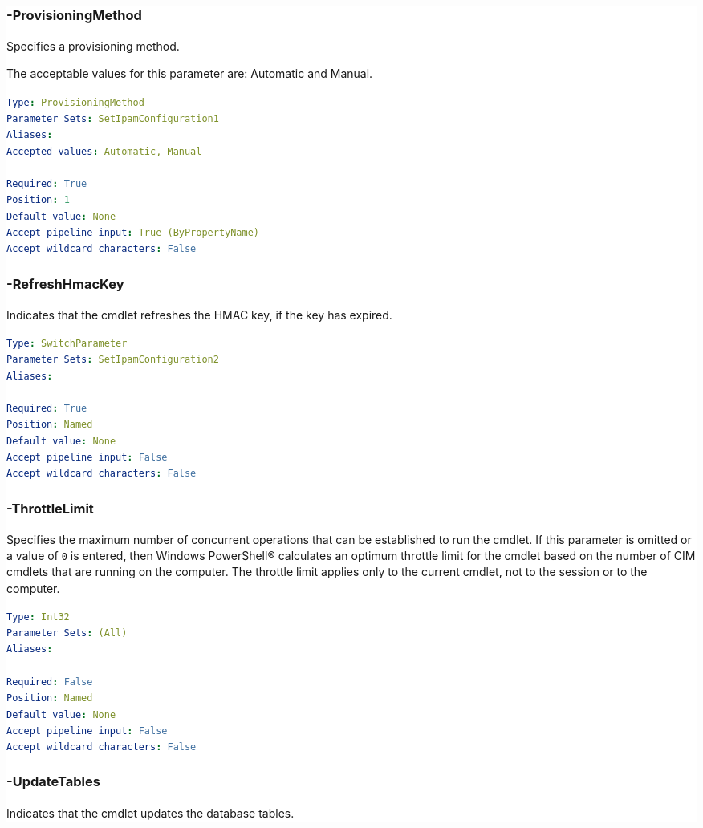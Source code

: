 ### -ProvisioningMethod
Specifies a provisioning method.

The acceptable values for this parameter are: Automatic and Manual.

```yaml
Type: ProvisioningMethod
Parameter Sets: SetIpamConfiguration1
Aliases: 
Accepted values: Automatic, Manual

Required: True
Position: 1
Default value: None
Accept pipeline input: True (ByPropertyName)
Accept wildcard characters: False
```

### -RefreshHmacKey
Indicates that the cmdlet refreshes the HMAC key, if the key has expired.

```yaml
Type: SwitchParameter
Parameter Sets: SetIpamConfiguration2
Aliases: 

Required: True
Position: Named
Default value: None
Accept pipeline input: False
Accept wildcard characters: False
```

### -ThrottleLimit
Specifies the maximum number of concurrent operations that can be established to run the cmdlet.
If this parameter is omitted or a value of `0` is entered, then Windows PowerShell® calculates an optimum throttle limit for the cmdlet based on the number of CIM cmdlets that are running on the computer.
The throttle limit applies only to the current cmdlet, not to the session or to the computer.

```yaml
Type: Int32
Parameter Sets: (All)
Aliases: 

Required: False
Position: Named
Default value: None
Accept pipeline input: False
Accept wildcard characters: False
```

### -UpdateTables
Indicates that the cmdlet updates the database tables.
